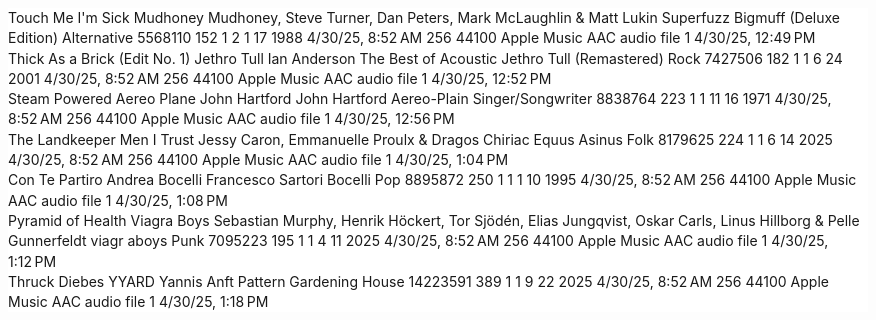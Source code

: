 <span class="pl-c1">Touch Me I'm Sick</span>	<span class="pl-c1">Mudhoney</span>	<span class="pl-c1">Mudhoney, Steve Turner, Dan Peters, Mark McLaughlin &amp; Matt Lukin</span>	<span class="pl-c1">Superfuzz Bigmuff (Deluxe Edition)</span>						<span class="pl-c1">Alternative</span>	<span class="pl-c1">5568110</span>	<span class="pl-c1">152</span>	<span class="pl-c1">1</span>	<span class="pl-c1">2</span>	<span class="pl-c1">1</span>	<span class="pl-c1">17</span>	<span class="pl-c1">1988</span>	<span class="pl-c1">4/30/25, 8</span>:<span class="pl-c1">52 AM</span>		<span class="pl-c1">256</span>	<span class="pl-c1">44100</span>		<span class="pl-c1">Apple Music AAC audio file</span>			<span class="pl-c1">1</span>	<span class="pl-c1">4/30/25, 12</span>:<span class="pl-c1">49 PM</span>			
<span class="pl-c1">Thick As a Brick (Edit No. 1)</span>	<span class="pl-c1">Jethro Tull</span>	<span class="pl-c1">Ian Anderson</span>	<span class="pl-c1">The Best of Acoustic Jethro Tull (Remastered)</span>						<span class="pl-c1">Rock</span>	<span class="pl-c1">7427506</span>	<span class="pl-c1">182</span>	<span class="pl-c1">1</span>	<span class="pl-c1">1</span>	<span class="pl-c1">6</span>	<span class="pl-c1">24</span>	<span class="pl-c1">2001</span>	<span class="pl-c1">4/30/25, 8</span>:<span class="pl-c1">52 AM</span>		<span class="pl-c1">256</span>	<span class="pl-c1">44100</span>		<span class="pl-c1">Apple Music AAC audio file</span>			<span class="pl-c1">1</span>	<span class="pl-c1">4/30/25, 12</span>:<span class="pl-c1">52 PM</span>			
<span class="pl-c1">Steam Powered Aereo Plane</span>	<span class="pl-c1">John Hartford</span>	<span class="pl-c1">John Hartford</span>	<span class="pl-c1">Aereo-Plain</span>						<span class="pl-c1">Singer/Songwriter</span>	<span class="pl-c1">8838764</span>	<span class="pl-c1">223</span>	<span class="pl-c1">1</span>	<span class="pl-c1">1</span>	<span class="pl-c1">11</span>	<span class="pl-c1">16</span>	<span class="pl-c1">1971</span>	<span class="pl-c1">4/30/25, 8</span>:<span class="pl-c1">52 AM</span>		<span class="pl-c1">256</span>	<span class="pl-c1">44100</span>		<span class="pl-c1">Apple Music AAC audio file</span>			<span class="pl-c1">1</span>	<span class="pl-c1">4/30/25, 12</span>:<span class="pl-c1">56 PM</span>			
<span class="pl-c1">The Landkeeper</span>	<span class="pl-c1">Men I Trust</span>	<span class="pl-c1">Jessy Caron, Emmanuelle Proulx &amp; Dragos Chiriac</span>	<span class="pl-c1">Equus Asinus</span>						<span class="pl-c1">Folk</span>	<span class="pl-c1">8179625</span>	<span class="pl-c1">224</span>	<span class="pl-c1">1</span>	<span class="pl-c1">1</span>	<span class="pl-c1">6</span>	<span class="pl-c1">14</span>	<span class="pl-c1">2025</span>	<span class="pl-c1">4/30/25, 8</span>:<span class="pl-c1">52 AM</span>		<span class="pl-c1">256</span>	<span class="pl-c1">44100</span>		<span class="pl-c1">Apple Music AAC audio file</span>			<span class="pl-c1">1</span>	<span class="pl-c1">4/30/25, 1</span>:<span class="pl-c1">04 PM</span>			
<span class="pl-c1">Con Te Partiro</span>	<span class="pl-c1">Andrea Bocelli</span>	<span class="pl-c1">Francesco Sartori</span>	<span class="pl-c1">Bocelli</span>						<span class="pl-c1">Pop</span>	<span class="pl-c1">8895872</span>	<span class="pl-c1">250</span>	<span class="pl-c1">1</span>	<span class="pl-c1">1</span>	<span class="pl-c1">1</span>	<span class="pl-c1">10</span>	<span class="pl-c1">1995</span>	<span class="pl-c1">4/30/25, 8</span>:<span class="pl-c1">52 AM</span>		<span class="pl-c1">256</span>	<span class="pl-c1">44100</span>		<span class="pl-c1">Apple Music AAC audio file</span>			<span class="pl-c1">1</span>	<span class="pl-c1">4/30/25, 1</span>:<span class="pl-c1">08 PM</span>			
<span class="pl-c1">Pyramid of Health</span>	<span class="pl-c1">Viagra Boys</span>	<span class="pl-c1">Sebastian Murphy, Henrik Höckert, Tor Sjödén, Elias Jungqvist, Oskar Carls, Linus Hillborg &amp; Pelle Gunnerfeldt</span>	<span class="pl-c1">viagr&nbsp;aboys</span>						<span class="pl-c1">Punk</span>	<span class="pl-c1">7095223</span>	<span class="pl-c1">195</span>	<span class="pl-c1">1</span>	<span class="pl-c1">1</span>	<span class="pl-c1">4</span>	<span class="pl-c1">11</span>	<span class="pl-c1">2025</span>	<span class="pl-c1">4/30/25, 8</span>:<span class="pl-c1">52 AM</span>		<span class="pl-c1">256</span>	<span class="pl-c1">44100</span>		<span class="pl-c1">Apple Music AAC audio file</span>			<span class="pl-c1">1</span>	<span class="pl-c1">4/30/25, 1</span>:<span class="pl-c1">12 PM</span>			
<span class="pl-c1">Thruck Diebes</span>	<span class="pl-c1">YYARD</span>	<span class="pl-c1">Yannis Anft</span>	<span class="pl-c1">Pattern Gardening</span>						<span class="pl-c1">House</span>	<span class="pl-c1">14223591</span>	<span class="pl-c1">389</span>	<span class="pl-c1">1</span>	<span class="pl-c1">1</span>	<span class="pl-c1">9</span>	<span class="pl-c1">22</span>	<span class="pl-c1">2025</span>	<span class="pl-c1">4/30/25, 8</span>:<span class="pl-c1">52 AM</span>		<span class="pl-c1">256</span>	<span class="pl-c1">44100</span>		<span class="pl-c1">Apple Music AAC audio file</span>			<span class="pl-c1">1</span>	<span class="pl-c1">4/30/25, 1</span>:<span class="pl-c1">18 PM</span>			